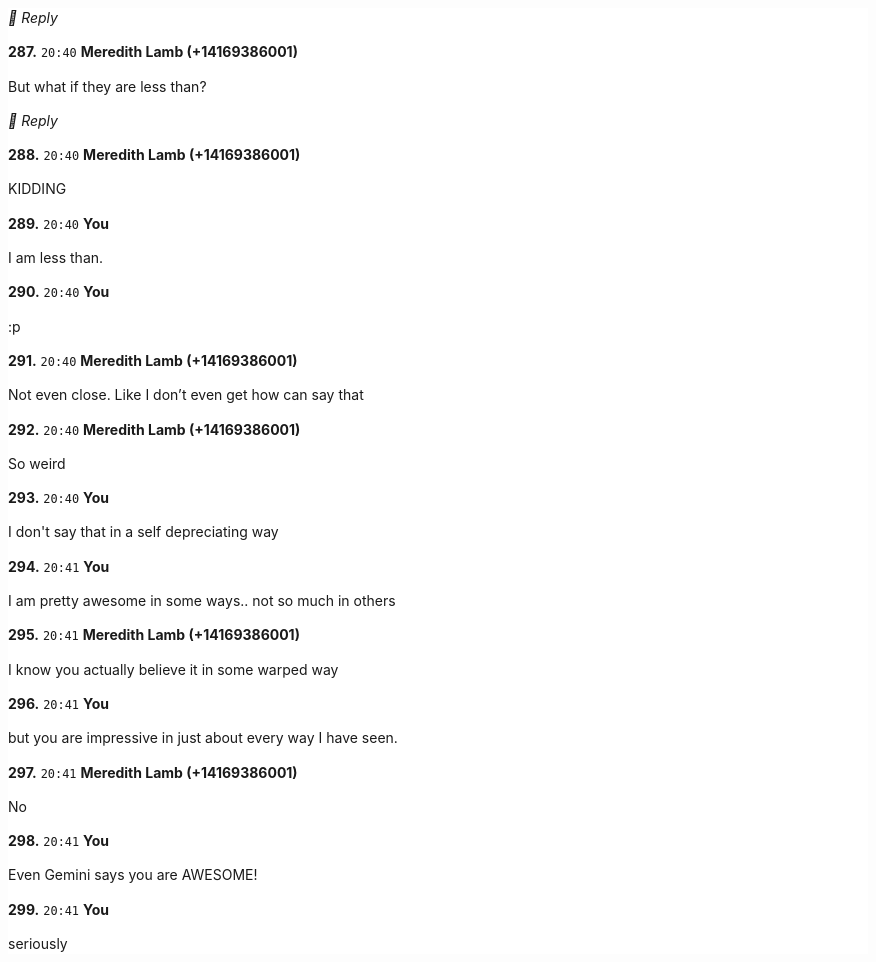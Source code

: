 *💬 Reply*

**287.** `20:40` **Meredith Lamb (+14169386001)**

>
But what if they are less than?

*💬 Reply*

**288.** `20:40` **Meredith Lamb (+14169386001)**

KIDDING


**289.** `20:40` **You**

I am less than\.


**290.** `20:40` **You**

:p


**291.** `20:40` **Meredith Lamb (+14169386001)**

Not even close\. Like I don’t even get how can say that


**292.** `20:40` **Meredith Lamb (+14169386001)**

So weird


**293.** `20:40` **You**

I don't say that in a self depreciating way


**294.** `20:41` **You**

I am pretty awesome in some ways\.\. not so much in others


**295.** `20:41` **Meredith Lamb (+14169386001)**

I know you actually believe it in some warped way


**296.** `20:41` **You**

but you are impressive in just about every way I have seen\.


**297.** `20:41` **Meredith Lamb (+14169386001)**

No


**298.** `20:41` **You**

Even Gemini says you are AWESOME\!


**299.** `20:41` **You**

seriously


